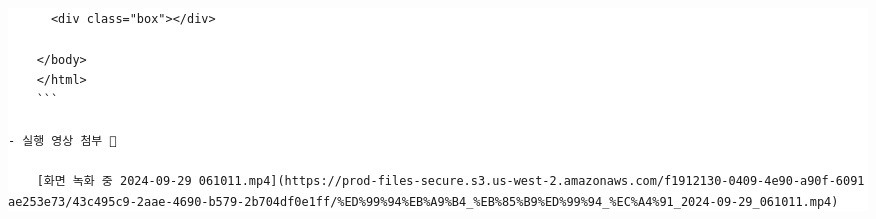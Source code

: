           <div class="box"></div>
        
        </body>
        </html>
        ```
        
    - 실행 영상 첨부 🍠
        
        [화면 녹화 중 2024-09-29 061011.mp4](https://prod-files-secure.s3.us-west-2.amazonaws.com/f1912130-0409-4e90-a90f-6091ae253e73/43c495c9-2aae-4690-b579-2b704df0e1ff/%ED%99%94%EB%A9%B4_%EB%85%B9%ED%99%94_%EC%A4%91_2024-09-29_061011.mp4)